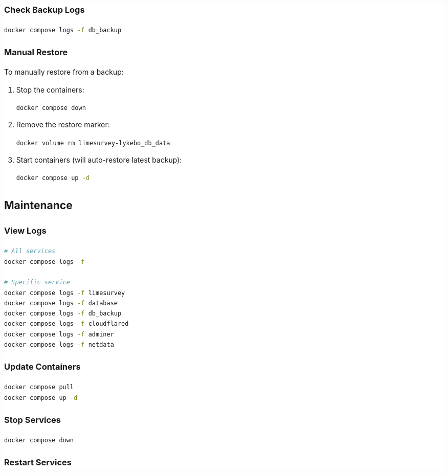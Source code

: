 ### Check Backup Logs

```bash
docker compose logs -f db_backup
```

### Manual Restore

To manually restore from a backup:

1. Stop the containers:
   ```bash
   docker compose down
   ```

2. Remove the restore marker:
   ```bash
   docker volume rm limesurvey-lykebo_db_data
   ```

3. Start containers (will auto-restore latest backup):
   ```bash
   docker compose up -d
   ```

## Maintenance

### View Logs

```bash
# All services
docker compose logs -f

# Specific service
docker compose logs -f limesurvey
docker compose logs -f database
docker compose logs -f db_backup
docker compose logs -f cloudflared
docker compose logs -f adminer
docker compose logs -f netdata
```

### Update Containers

```bash
docker compose pull
docker compose up -d
```

### Stop Services

```bash
docker compose down
```

### Restart Services
